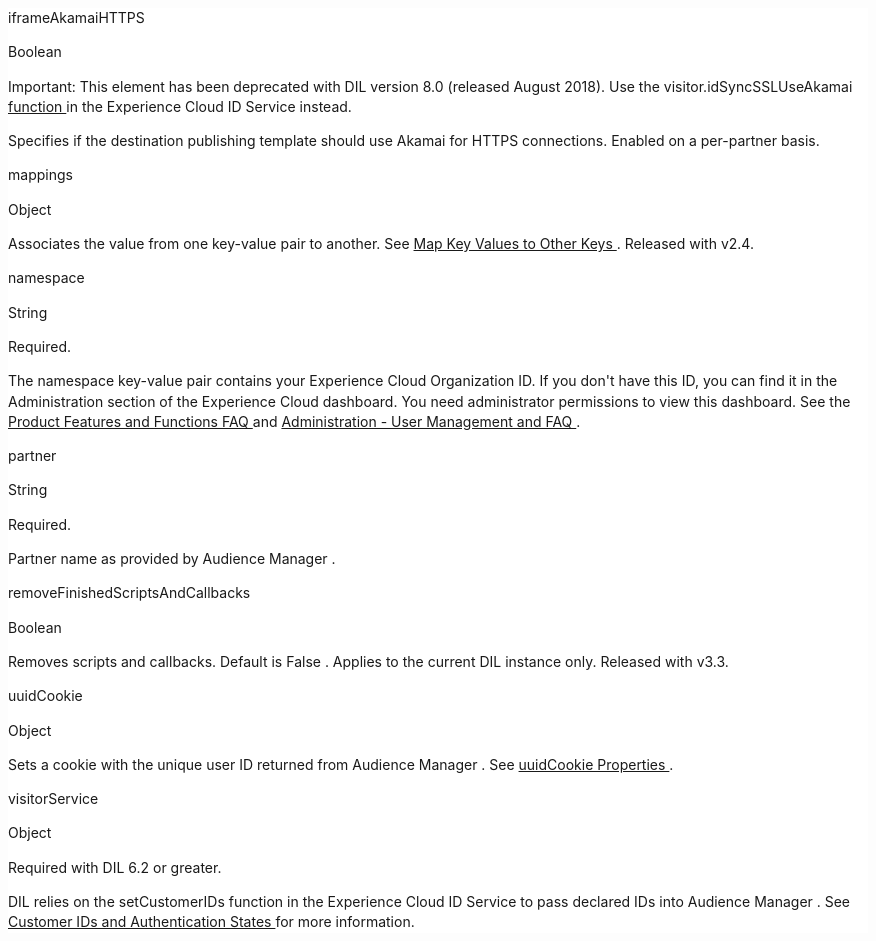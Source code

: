    <td colname="col1"> <p> <span class="codeph"> iframeAkamaiHTTPS </span> </p> </td> 
   <td colname="col2"> <p>Boolean </p> </td> 
   <td colname="col3"> <p> <p>Important:  This element has been deprecated with <span class="wintitle"> DIL </span> version 8.0 (released August 2018). Use the <span class="codeph"> visitor.idSyncSSLUseAkamai </span> <a href="https://marketing.adobe.com/resources/help/en_US/mcvid/mcvid-idSyncSSLUseAkamai.html" format="https" scope="external"> function </a> in the Experience Cloud ID Service instead. </p> </p> <p> Specifies if the destination publishing template should use Akamai for HTTPS connections. Enabled on a per-partner basis. </p> </td> 
  </tr> 
  <tr> 
   <td colname="col1"> <p> <span class="codeph"> mappings </span> </p> </td> 
   <td colname="col2"> <p>Object </p> </td> 
   <td colname="col3"> <p>Associates the value from one key-value pair to another. See <a href="../../dil/dil-use-cases.md#concept_7FE441F32458474286DB9582DF791F1B"> Map Key Values to Other Keys </a>. Released with v2.4. </p> </td> 
  </tr> 
  <tr> 
   <td colname="col1"> <p> <span class="codeph"> namespace </span> </p> </td> 
   <td colname="col2"> <p>String </p> </td> 
   <td colname="col3"> <p>Required. </p> <p>The <span class="codeph"> namespace </span> key-value pair contains your <span class="keyword"> Experience Cloud </span> Organization ID. If you don't have this ID, you can find it in the <span class="wintitle"> Administration </span> section of the <span class="keyword"> Experience Cloud </span> dashboard. You need administrator permissions to view this dashboard. See the <a href="../../faq/faq-features.md#concept_9CC0A2A047DB434A8B697521047EA2D5"> Product Features and Functions FAQ </a> and <a href="https://marketing.adobe.com/resources/help/en_US/mcloud/?f=admin_getting_started.html" format="https" scope="external"> Administration - User Management and FAQ </a>. </p> </td> 
  </tr> 
  <tr> 
   <td colname="col1"> <p> <span class="codeph"> partner </span> </p> </td> 
   <td colname="col2"> <p>String </p> </td> 
   <td colname="col3"> <p>Required. </p> <p> Partner name as provided by <span class="keyword"> Audience Manager </span>. </p> </td> 
  </tr> 
  <tr> 
   <td colname="col1"> <p> <span class="codeph"> removeFinishedScriptsAndCallbacks </span> </p> </td> 
   <td colname="col2"> <p>Boolean </p> </td> 
   <td colname="col3"> <p> Removes scripts and callbacks. Default is <span class="codeph"> False </span>. Applies to the current <span class="wintitle"> DIL </span> instance only. Released with v3.3. </p> </td> 
  </tr> 
  <tr> 
   <td colname="col1"> <p> <span class="codeph"> uuidCookie </span> </p> </td> 
   <td colname="col2"> <p>Object </p> </td> 
   <td colname="col3"> <p>Sets a cookie with the unique user ID returned from <span class="keyword"> Audience Manager </span>. See <a href="../../dil/dil-class-overview/dil-create.md#reference_37603D122464476BBC1CCF8B047AF0C6"> uuidCookie Properties </a>. </p> </td> 
  </tr> 
  <tr> 
   <td colname="col1"> <p> <span class="codeph"> visitorService </span> </p> </td> 
   <td colname="col2"> <p>Object </p> </td> 
   <td colname="col3"> <p>Required with <span class="wintitle"> DIL </span> 6.2 or greater. </p> <p> DIL relies on the <span class="codeph"> setCustomerIDs </span> function in the <span class="wintitle"> Experience Cloud ID Service </span> to pass declared IDs into <span class="keyword"> Audience Manager </span>. See <a href="https://marketing.adobe.com/resources/help/en_US/mcvid/?f=mcvid-authenticated-state.html" format="https" scope="external"> Customer IDs and Authentication States </a> for more information. </p> </td> 
  </tr> 
 </tbody> 
</table>
